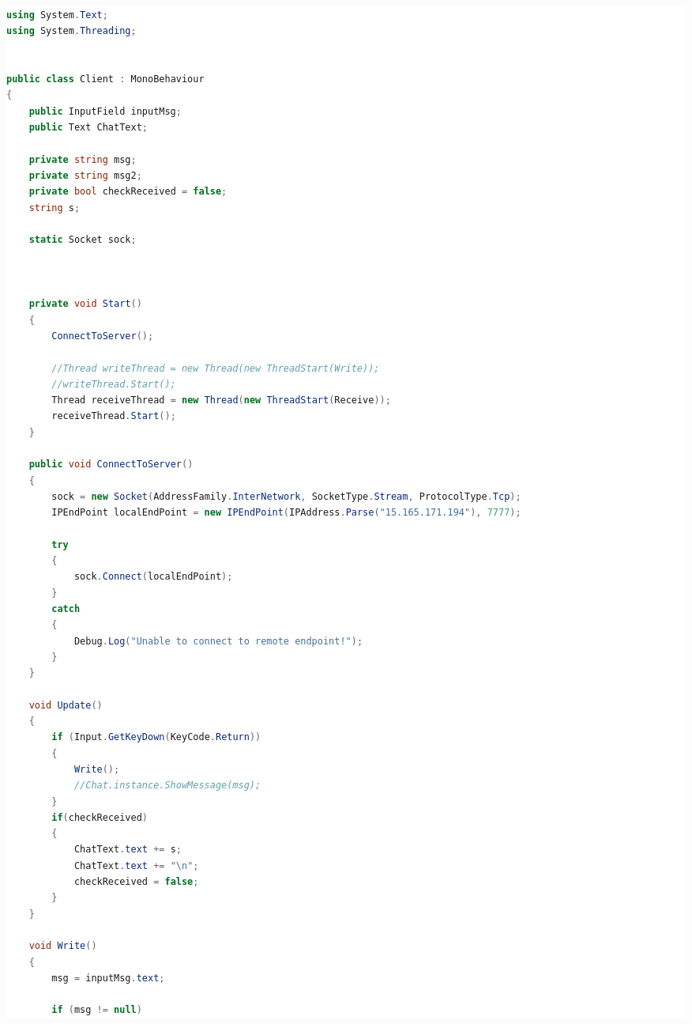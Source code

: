 ```cs
using System.Text;
using System.Threading;


public class Client : MonoBehaviour
{
	public InputField inputMsg;
	public Text ChatText;

	private string msg;
	private string msg2;
	private bool checkReceived = false;
	string s;

	static Socket sock;



	private void Start()
    {
		ConnectToServer();

		//Thread writeThread = new Thread(new ThreadStart(Write));
		//writeThread.Start();
		Thread receiveThread = new Thread(new ThreadStart(Receive));
		receiveThread.Start();
	}

	public void ConnectToServer()
	{
		sock = new Socket(AddressFamily.InterNetwork, SocketType.Stream, ProtocolType.Tcp);
		IPEndPoint localEndPoint = new IPEndPoint(IPAddress.Parse("15.165.171.194"), 7777);

		try
		{
			sock.Connect(localEndPoint);
		}
		catch
		{
			Debug.Log("Unable to connect to remote endpoint!");
		}
	}

	void Update()
	{
		if (Input.GetKeyDown(KeyCode.Return))
		{
			Write();
			//Chat.instance.ShowMessage(msg);
		}
		if(checkReceived)
        {
			ChatText.text += s;
			ChatText.text += "\n";
			checkReceived = false;
		}
	}

	void Write()
    {
		msg = inputMsg.text;

		if (msg != null)
```